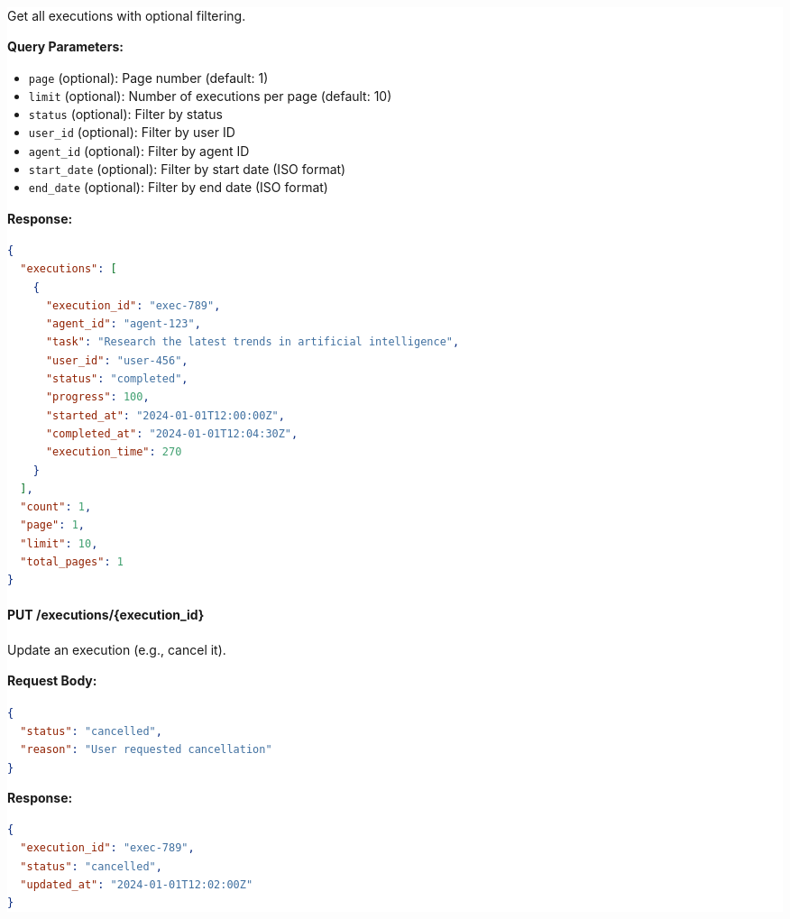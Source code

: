 Get all executions with optional filtering.

**Query Parameters:**
- `page` (optional): Page number (default: 1)
- `limit` (optional): Number of executions per page (default: 10)
- `status` (optional): Filter by status
- `user_id` (optional): Filter by user ID
- `agent_id` (optional): Filter by agent ID
- `start_date` (optional): Filter by start date (ISO format)
- `end_date` (optional): Filter by end date (ISO format)

**Response:**
```json
{
  "executions": [
    {
      "execution_id": "exec-789",
      "agent_id": "agent-123",
      "task": "Research the latest trends in artificial intelligence",
      "user_id": "user-456",
      "status": "completed",
      "progress": 100,
      "started_at": "2024-01-01T12:00:00Z",
      "completed_at": "2024-01-01T12:04:30Z",
      "execution_time": 270
    }
  ],
  "count": 1,
  "page": 1,
  "limit": 10,
  "total_pages": 1
}
```

#### PUT /executions/{execution_id}

Update an execution (e.g., cancel it).

**Request Body:**
```json
{
  "status": "cancelled",
  "reason": "User requested cancellation"
}
```

**Response:**
```json
{
  "execution_id": "exec-789",
  "status": "cancelled",
  "updated_at": "2024-01-01T12:02:00Z"
}
```
